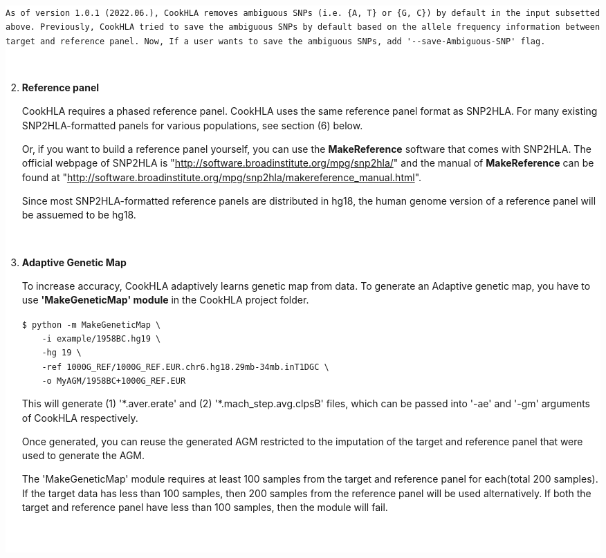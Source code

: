     As of version 1.0.1 (2022.06.), CookHLA removes ambiguous SNPs (i.e. {A, T} or {G, C}) by default in the input subsetted above. Previously, CookHLA tried to save the ambiguous SNPs by default based on the allele frequency information between target and reference panel. Now, If a user wants to save the ambiguous SNPs, add '--save-Ambiguous-SNP' flag.

<br>


2. **Reference panel**

    CookHLA requires a phased reference panel. CookHLA uses the same reference panel format as SNP2HLA. For many existing SNP2HLA-formatted panels for various populations, see section (6) below.

    Or, if you want to build a reference panel yourself, you can use the **MakeReference** software that comes with SNP2HLA. The official webpage of SNP2HLA is "http://software.broadinstitute.org/mpg/snp2hla/" and the manual of **MakeReference** can be found at "http://software.broadinstitute.org/mpg/snp2hla/makereference_manual.html".

    Since most SNP2HLA-formatted reference panels are distributed in hg18, the human genome version of a reference panel will be assuemed to be hg18.


<br>


3. **Adaptive Genetic Map**

    To increase accuracy, CookHLA adaptively learns genetic map from data. To generate an Adaptive genetic map, you have to use **'MakeGeneticMap' module** in the CookHLA project folder. 
    

    ```
    $ python -m MakeGeneticMap \
        -i example/1958BC.hg19 \
        -hg 19 \
        -ref 1000G_REF/1000G_REF.EUR.chr6.hg18.29mb-34mb.inT1DGC \
        -o MyAGM/1958BC+1000G_REF.EUR
    ```

    This will generate (1) '\*.aver.erate' and (2) '\*.mach_step.avg.clpsB' files, which can be passed into '-ae' and '-gm' arguments of CookHLA respectively.

    <!-- If MakeGeneticMap gives error, one possibility is that the number of SNPs in the input data is too large, particularly compared to the reference panel. In that case, you can restrict the SNPs to the overlapping SNPs with the reference first and try. (Non-overlapping SNPs are not informative for imputation anyways.) -->



    Once generated, you can reuse the generated AGM restricted to the imputation of the target and reference panel that were used to generate the AGM.

    The 'MakeGeneticMap' module requires at least 100 samples from the target and reference panel for each(total 200 samples). If the target data has less than 100 samples, then 200 samples from the reference panel will be used alternatively. If both the target and reference panel have less than 100 samples, then the module will fail.


<br>
<br>
